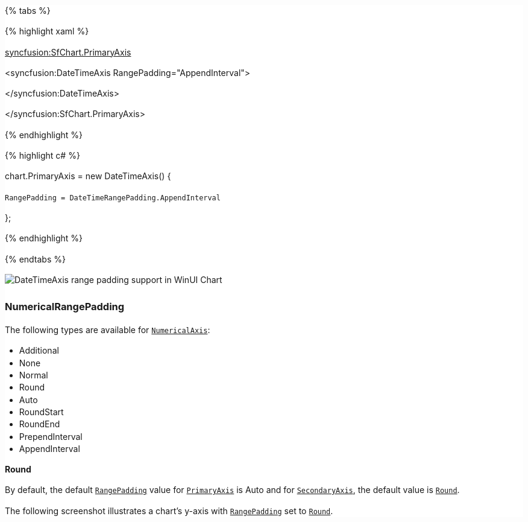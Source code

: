 {% tabs %}

{% highlight xaml %}

<syncfusion:SfChart.PrimaryAxis>

<syncfusion:DateTimeAxis RangePadding="AppendInterval">

</syncfusion:DateTimeAxis>

</syncfusion:SfChart.PrimaryAxis>

{% endhighlight %}

{% highlight c# %}

chart.PrimaryAxis = new DateTimeAxis()
{

    RangePadding = DateTimeRangePadding.AppendInterval

};

{% endhighlight %}

{% endtabs %}

![DateTimeAxis range padding support in WinUI Chart](Axis_images/DateTimeAxis_AppendInterval.png)


### NumericalRangePadding

The following types are available for [`NumericalAxis`](https://help.syncfusion.com/cr/WinUI/Syncfusion.UI.Xaml.Charts.NumericalAxis.html#):

* Additional
* None
* Normal
* Round
* Auto
* RoundStart
* RoundEnd
* PrependInterval
* AppendInterval

**Round**

By default, the default [`RangePadding`](https://help.syncfusion.com/cr/WinUI/Syncfusion.UI.Xaml.Charts.NumericalAxis.html#Syncfusion_UI_Xaml_Charts_NumericalAxis_RangePadding) value for [`PrimaryAxis`](https://help.syncfusion.com/cr/WinUI/Syncfusion.UI.Xaml.Charts.SfChart.html#Syncfusion_UI_Xaml_Charts_SfChart_PrimaryAxis) is Auto and for [`SecondaryAxis`](https://help.syncfusion.com/cr/WinUI/Syncfusion.UI.Xaml.Charts.SfChart.html#Syncfusion_UI_Xaml_Charts_SfChart_SecondaryAxis), the default value is [`Round`](https://help.syncfusion.com/cr/WinUI/Syncfusion.UI.Xaml.Charts.NumericalPadding.html).

The following screenshot illustrates a chart’s y-axis with [`RangePadding`](https://help.syncfusion.com/cr/WinUI/Syncfusion.UI.Xaml.Charts.NumericalAxis.html#Syncfusion_UI_Xaml_Charts_NumericalAxis_RangePadding) set to [`Round`](https://help.syncfusion.com/cr/WinUI/Syncfusion.UI.Xaml.Charts.NumericalPadding.html).
